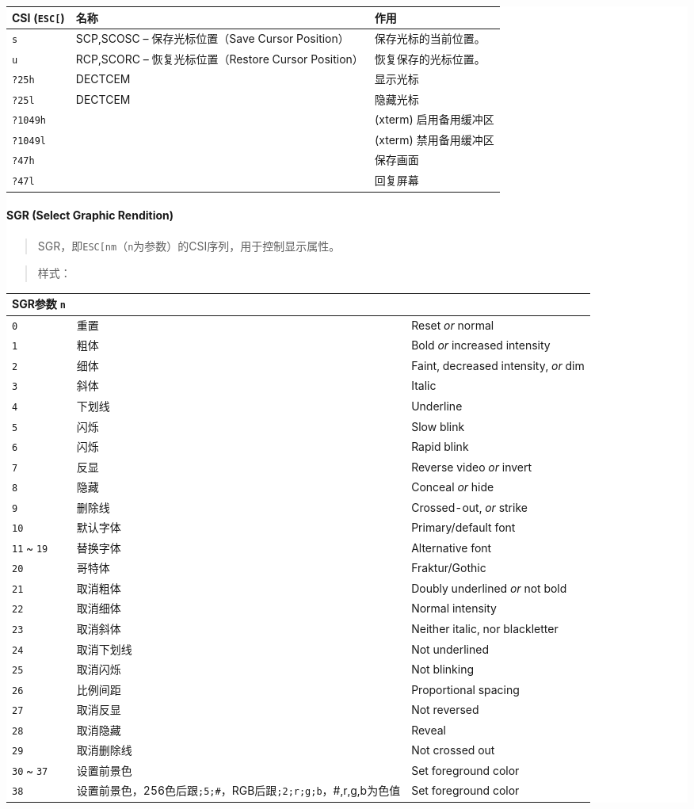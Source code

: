 | CSI (`ESC[`) | 名称                                                | 作用                   |
| :----------- | :-------------------------------------------------- | :--------------------- |
| `s`          | SCP,SCOSC – 保存光标位置（Save Cursor Position）    | 保存光标的当前位置。   |
| `u`          | RCP,SCORC – 恢复光标位置（Restore Cursor Position） | 恢复保存的光标位置。   |
| `?25h`       | DECTCEM                                             | 显示光标               |
| `?25l`       | DECTCEM                                             | 隐藏光标               |
| `?1049h`     |                                                     | (xterm) 启用备用缓冲区 |
| `?1049l`     |                                                     | (xterm) 禁用备用缓冲区 |
| `?47h`       |                                                     | 保存画面               |
| `?47l`       |                                                     | 回复屏幕               |

#### SGR (Select Graphic Rendition)

> SGR，即`ESC[nm`（`n`为参数）的CSI序列，用于控制显示属性。

> 样式：

| SGR参数 `n`   |                                                               |                                                             |
| :------------ | :------------------------------------------------------------ | :---------------------------------------------------------- |
| `0`           | 重置                                                          | Reset *or* normal                                           |
| `1`           | 粗体                                                          | Bold *or* increased intensity                               |
| `2`           | 细体                                                          | Faint, decreased intensity, *or* dim                        |
| `3`           | 斜体                                                          | Italic                                                      |
| `4`           | 下划线                                                        | Underline                                                   |
| `5`           | 闪烁                                                          | Slow blink                                                  |
| `6`           | 闪烁                                                          | Rapid blink                                                 |
| `7`           | 反显                                                          | Reverse video *or* invert                                   |
| `8`           | 隐藏                                                          | Conceal *or* hide                                           |
| `9`           | 删除线                                                        | Crossed-out, *or* strike                                    |
| `10`          | 默认字体                                                      | Primary/default font                                        |
| `11` ~ `19`   | 替换字体                                                      | Alternative font                                            |
| `20`          | 哥特体                                                        | Fraktur/Gothic                                              |
| `21`          | 取消粗体                                                      | Doubly underlined *or* not bold                             |
| `22`          | 取消细体                                                      | Normal intensity                                            |
| `23`          | 取消斜体                                                      | Neither italic, nor blackletter                             |
| `24`          | 取消下划线                                                    | Not underlined                                              |
| `25`          | 取消闪烁                                                      | Not blinking                                                |
| `26`          | 比例间距                                                      | Proportional spacing                                        |
| `27`          | 取消反显                                                      | Not reversed                                                |
| `28`          | 取消隐藏                                                      | Reveal                                                      |
| `29`          | 取消删除线                                                    | Not crossed out                                             |
| `30` ~ `37`   | 设置前景色                                                    | Set foreground color                                        |
| `38`          | 设置前景色，256色后跟`;5;#`，RGB后跟`;2;r;g;b`，#,r,g,b为色值 | Set foreground color                                        |